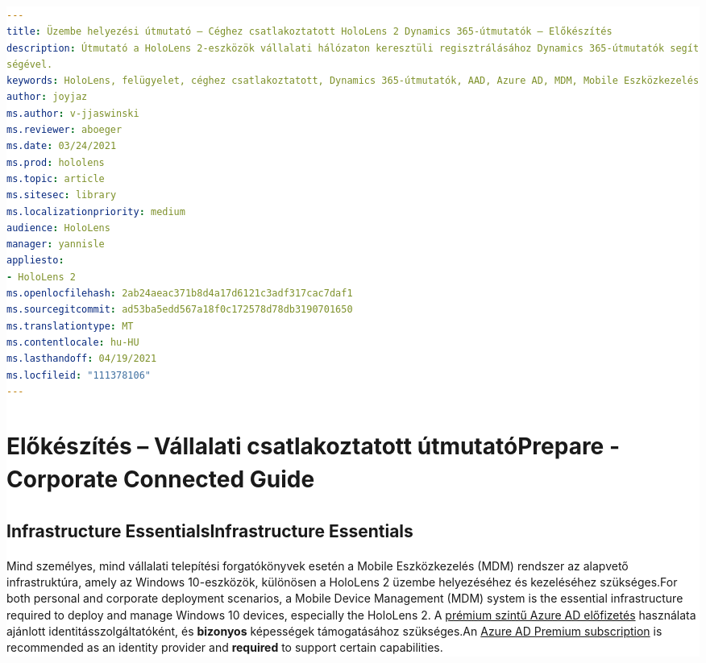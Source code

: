 ```yaml
---
title: Üzembe helyezési útmutató – Céghez csatlakoztatott HoloLens 2 Dynamics 365-útmutatók – Előkészítés
description: Útmutató a HoloLens 2-eszközök vállalati hálózaton keresztüli regisztrálásához Dynamics 365-útmutatók segítségével.
keywords: HoloLens, felügyelet, céghez csatlakoztatott, Dynamics 365-útmutatók, AAD, Azure AD, MDM, Mobile Eszközkezelés
author: joyjaz
ms.author: v-jjaswinski
ms.reviewer: aboeger
ms.date: 03/24/2021
ms.prod: hololens
ms.topic: article
ms.sitesec: library
ms.localizationpriority: medium
audience: HoloLens
manager: yannisle
appliesto:
- HoloLens 2
ms.openlocfilehash: 2ab24aeac371b8d4a17d6121c3adf317cac7daf1
ms.sourcegitcommit: ad53ba5edd567a18f0c172578d78db3190701650
ms.translationtype: MT
ms.contentlocale: hu-HU
ms.lasthandoff: 04/19/2021
ms.locfileid: "111378106"
---
```

# <a name="prepare---corporate-connected-guide"></a><span data-ttu-id="164e0-104">Előkészítés – Vállalati csatlakoztatott útmutató</span><span class="sxs-lookup"><span data-stu-id="164e0-104">Prepare - Corporate Connected Guide</span></span>
## <a name="infrastructure-essentials"></a><span data-ttu-id="164e0-105">Infrastructure Essentials</span><span class="sxs-lookup"><span data-stu-id="164e0-105">Infrastructure Essentials</span></span>
<span data-ttu-id="164e0-106">Mind személyes, mind vállalati telepítési forgatókönyvek esetén a Mobile Eszközkezelés (MDM) rendszer az alapvető infrastruktúra, amely az Windows 10-eszközök, különösen a HoloLens 2 üzembe helyezéséhez és kezeléséhez szükséges.</span><span class="sxs-lookup"><span data-stu-id="164e0-106">For both personal and corporate deployment scenarios, a Mobile Device Management (MDM) system is the essential infrastructure required to deploy and manage Windows 10 devices, especially the HoloLens 2.</span></span> <span data-ttu-id="164e0-107">A [prémium szintű Azure AD előfizetés](https://docs.microsoft.com/azure/active-directory/fundamentals/active-directory-get-started-premium) használata ajánlott identitásszolgáltatóként, és **bizonyos** képességek támogatásához szükséges.</span><span class="sxs-lookup"><span data-stu-id="164e0-107">An [Azure AD Premium subscription](https://docs.microsoft.com/azure/active-directory/fundamentals/active-directory-get-started-premium) is recommended as an identity provider and **required** to support certain capabilities.</span></span>
